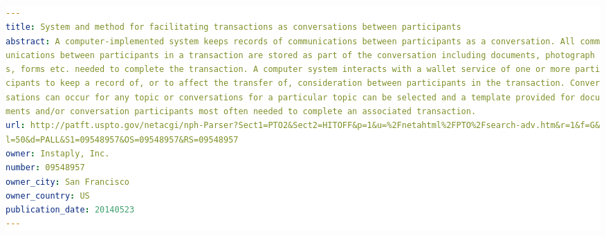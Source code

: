 ```yaml
---
title: System and method for facilitating transactions as conversations between participants
abstract: A computer-implemented system keeps records of communications between participants as a conversation. All communications between participants in a transaction are stored as part of the conversation including documents, photographs, forms etc. needed to complete the transaction. A computer system interacts with a wallet service of one or more participants to keep a record of, or to affect the transfer of, consideration between participants in the transaction. Conversations can occur for any topic or conversations for a particular topic can be selected and a template provided for documents and/or conversation participants most often needed to complete an associated transaction.
url: http://patft.uspto.gov/netacgi/nph-Parser?Sect1=PTO2&Sect2=HITOFF&p=1&u=%2Fnetahtml%2FPTO%2Fsearch-adv.htm&r=1&f=G&l=50&d=PALL&S1=09548957&OS=09548957&RS=09548957
owner: Instaply, Inc.
number: 09548957
owner_city: San Francisco
owner_country: US
publication_date: 20140523
---
```

